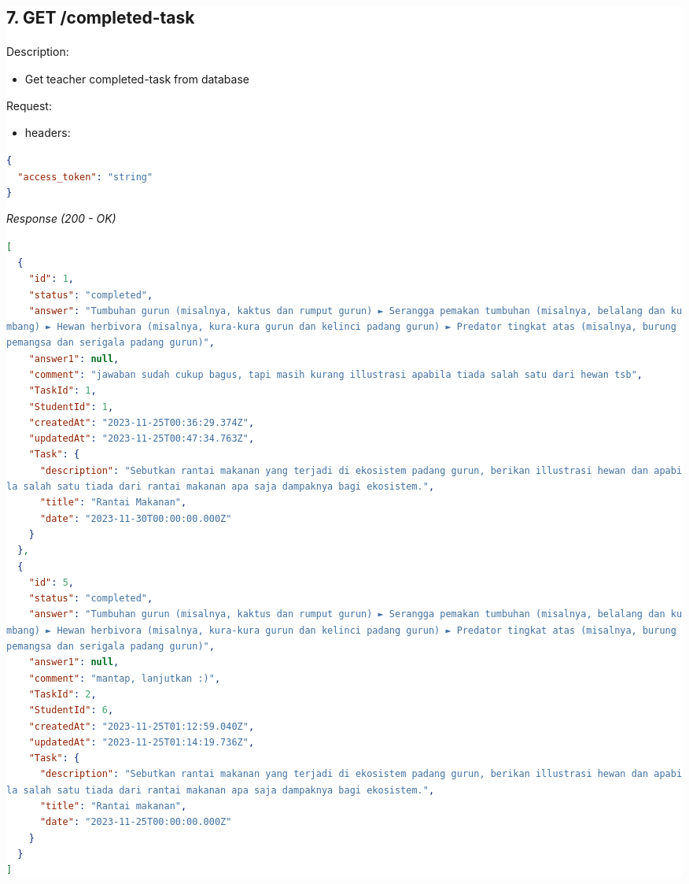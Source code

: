 <a id="/completed-task"></a>

## 7. GET /completed-task

Description:

- Get teacher completed-task from database

Request:

- headers:

```json
{
  "access_token": "string"
}
```

_Response (200 - OK)_

```json
[
  {
    "id": 1,
    "status": "completed",
    "answer": "Tumbuhan gurun (misalnya, kaktus dan rumput gurun) ► Serangga pemakan tumbuhan (misalnya, belalang dan kumbang) ► Hewan herbivora (misalnya, kura-kura gurun dan kelinci padang gurun) ► Predator tingkat atas (misalnya, burung pemangsa dan serigala padang gurun)",
    "answer1": null,
    "comment": "jawaban sudah cukup bagus, tapi masih kurang illustrasi apabila tiada salah satu dari hewan tsb",
    "TaskId": 1,
    "StudentId": 1,
    "createdAt": "2023-11-25T00:36:29.374Z",
    "updatedAt": "2023-11-25T00:47:34.763Z",
    "Task": {
      "description": "Sebutkan rantai makanan yang terjadi di ekosistem padang gurun, berikan illustrasi hewan dan apabila salah satu tiada dari rantai makanan apa saja dampaknya bagi ekosistem.",
      "title": "Rantai Makanan",
      "date": "2023-11-30T00:00:00.000Z"
    }
  },
  {
    "id": 5,
    "status": "completed",
    "answer": "Tumbuhan gurun (misalnya, kaktus dan rumput gurun) ► Serangga pemakan tumbuhan (misalnya, belalang dan kumbang) ► Hewan herbivora (misalnya, kura-kura gurun dan kelinci padang gurun) ► Predator tingkat atas (misalnya, burung pemangsa dan serigala padang gurun)",
    "answer1": null,
    "comment": "mantap, lanjutkan :)",
    "TaskId": 2,
    "StudentId": 6,
    "createdAt": "2023-11-25T01:12:59.040Z",
    "updatedAt": "2023-11-25T01:14:19.736Z",
    "Task": {
      "description": "Sebutkan rantai makanan yang terjadi di ekosistem padang gurun, berikan illustrasi hewan dan apabila salah satu tiada dari rantai makanan apa saja dampaknya bagi ekosistem.",
      "title": "Rantai makanan",
      "date": "2023-11-25T00:00:00.000Z"
    }
  }
]
```
